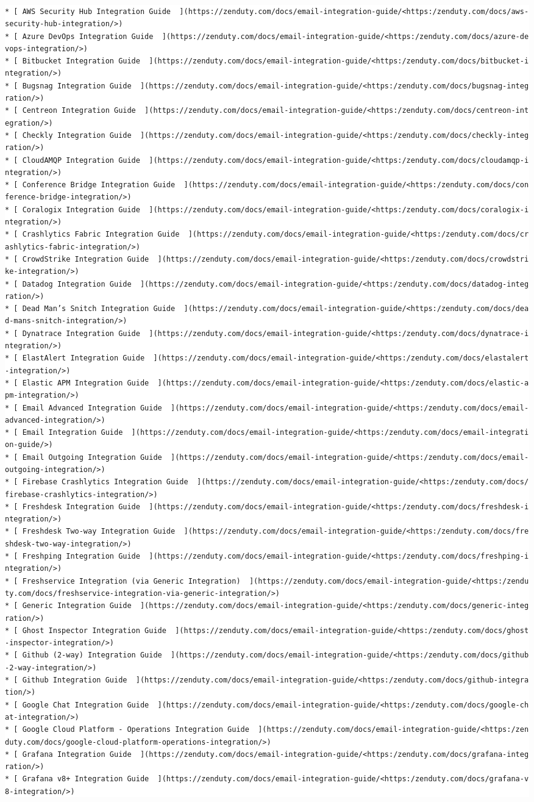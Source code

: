     * [ AWS Security Hub Integration Guide  ](https://zenduty.com/docs/email-integration-guide/<https:/zenduty.com/docs/aws-security-hub-integration/>)
    * [ Azure DevOps Integration Guide  ](https://zenduty.com/docs/email-integration-guide/<https:/zenduty.com/docs/azure-devops-integration/>)
    * [ Bitbucket Integration Guide  ](https://zenduty.com/docs/email-integration-guide/<https:/zenduty.com/docs/bitbucket-integration/>)
    * [ Bugsnag Integration Guide  ](https://zenduty.com/docs/email-integration-guide/<https:/zenduty.com/docs/bugsnag-integration/>)
    * [ Centreon Integration Guide  ](https://zenduty.com/docs/email-integration-guide/<https:/zenduty.com/docs/centreon-integration/>)
    * [ Checkly Integration Guide  ](https://zenduty.com/docs/email-integration-guide/<https:/zenduty.com/docs/checkly-integration/>)
    * [ CloudAMQP Integration Guide  ](https://zenduty.com/docs/email-integration-guide/<https:/zenduty.com/docs/cloudamqp-integration/>)
    * [ Conference Bridge Integration Guide  ](https://zenduty.com/docs/email-integration-guide/<https:/zenduty.com/docs/conference-bridge-integration/>)
    * [ Coralogix Integration Guide  ](https://zenduty.com/docs/email-integration-guide/<https:/zenduty.com/docs/coralogix-integration/>)
    * [ Crashlytics Fabric Integration Guide  ](https://zenduty.com/docs/email-integration-guide/<https:/zenduty.com/docs/crashlytics-fabric-integration/>)
    * [ CrowdStrike Integration Guide  ](https://zenduty.com/docs/email-integration-guide/<https:/zenduty.com/docs/crowdstrike-integration/>)
    * [ Datadog Integration Guide  ](https://zenduty.com/docs/email-integration-guide/<https:/zenduty.com/docs/datadog-integration/>)
    * [ Dead Man’s Snitch Integration Guide  ](https://zenduty.com/docs/email-integration-guide/<https:/zenduty.com/docs/dead-mans-snitch-integration/>)
    * [ Dynatrace Integration Guide  ](https://zenduty.com/docs/email-integration-guide/<https:/zenduty.com/docs/dynatrace-integration/>)
    * [ ElastAlert Integration Guide  ](https://zenduty.com/docs/email-integration-guide/<https:/zenduty.com/docs/elastalert-integration/>)
    * [ Elastic APM Integration Guide  ](https://zenduty.com/docs/email-integration-guide/<https:/zenduty.com/docs/elastic-apm-integration/>)
    * [ Email Advanced Integration Guide  ](https://zenduty.com/docs/email-integration-guide/<https:/zenduty.com/docs/email-advanced-integration/>)
    * [ Email Integration Guide  ](https://zenduty.com/docs/email-integration-guide/<https:/zenduty.com/docs/email-integration-guide/>)
    * [ Email Outgoing Integration Guide  ](https://zenduty.com/docs/email-integration-guide/<https:/zenduty.com/docs/email-outgoing-integration/>)
    * [ Firebase Crashlytics Integration Guide  ](https://zenduty.com/docs/email-integration-guide/<https:/zenduty.com/docs/firebase-crashlytics-integration/>)
    * [ Freshdesk Integration Guide  ](https://zenduty.com/docs/email-integration-guide/<https:/zenduty.com/docs/freshdesk-integration/>)
    * [ Freshdesk Two-way Integration Guide  ](https://zenduty.com/docs/email-integration-guide/<https:/zenduty.com/docs/freshdesk-two-way-integration/>)
    * [ Freshping Integration Guide  ](https://zenduty.com/docs/email-integration-guide/<https:/zenduty.com/docs/freshping-integration/>)
    * [ Freshservice Integration (via Generic Integration)  ](https://zenduty.com/docs/email-integration-guide/<https:/zenduty.com/docs/freshservice-integration-via-generic-integration/>)
    * [ Generic Integration Guide  ](https://zenduty.com/docs/email-integration-guide/<https:/zenduty.com/docs/generic-integration/>)
    * [ Ghost Inspector Integration Guide  ](https://zenduty.com/docs/email-integration-guide/<https:/zenduty.com/docs/ghost-inspector-integration/>)
    * [ Github (2-way) Integration Guide  ](https://zenduty.com/docs/email-integration-guide/<https:/zenduty.com/docs/github-2-way-integration/>)
    * [ Github Integration Guide  ](https://zenduty.com/docs/email-integration-guide/<https:/zenduty.com/docs/github-integration/>)
    * [ Google Chat Integration Guide  ](https://zenduty.com/docs/email-integration-guide/<https:/zenduty.com/docs/google-chat-integration/>)
    * [ Google Cloud Platform - Operations Integration Guide  ](https://zenduty.com/docs/email-integration-guide/<https:/zenduty.com/docs/google-cloud-platform-operations-integration/>)
    * [ Grafana Integration Guide  ](https://zenduty.com/docs/email-integration-guide/<https:/zenduty.com/docs/grafana-integration/>)
    * [ Grafana v8+ Integration Guide  ](https://zenduty.com/docs/email-integration-guide/<https:/zenduty.com/docs/grafana-v8-integration/>)